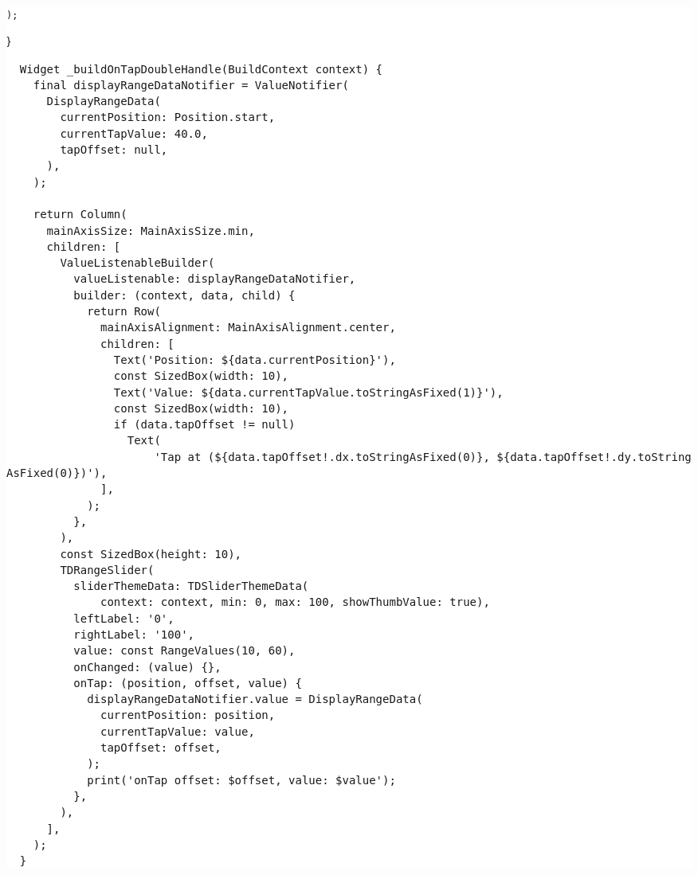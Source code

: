     );
  }</pre>

</td-code-block>
                                  


            
<td-code-block panel="Dart">

  <pre slot="Dart" lang="javascript">
  Widget _buildOnTapDoubleHandle(BuildContext context) {
    final displayRangeDataNotifier = ValueNotifier<DisplayRangeData>(
      DisplayRangeData(
        currentPosition: Position.start,
        currentTapValue: 40.0,
        tapOffset: null,
      ),
    );

    return Column(
      mainAxisSize: MainAxisSize.min,
      children: [
        ValueListenableBuilder<DisplayRangeData>(
          valueListenable: displayRangeDataNotifier,
          builder: (context, data, child) {
            return Row(
              mainAxisAlignment: MainAxisAlignment.center,
              children: [
                Text('Position: ${data.currentPosition}'),
                const SizedBox(width: 10),
                Text('Value: ${data.currentTapValue.toStringAsFixed(1)}'),
                const SizedBox(width: 10),
                if (data.tapOffset != null)
                  Text(
                      'Tap at (${data.tapOffset!.dx.toStringAsFixed(0)}, ${data.tapOffset!.dy.toStringAsFixed(0)})'),
              ],
            );
          },
        ),
        const SizedBox(height: 10),
        TDRangeSlider(
          sliderThemeData: TDSliderThemeData(
              context: context, min: 0, max: 100, showThumbValue: true),
          leftLabel: '0',
          rightLabel: '100',
          value: const RangeValues(10, 60),
          onChanged: (value) {},
          onTap: (position, offset, value) {
            displayRangeDataNotifier.value = DisplayRangeData(
              currentPosition: position,
              currentTapValue: value,
              tapOffset: offset,
            );
            print('onTap offset: $offset, value: $value');
          },
        ),
      ],
    );
  }</pre>
